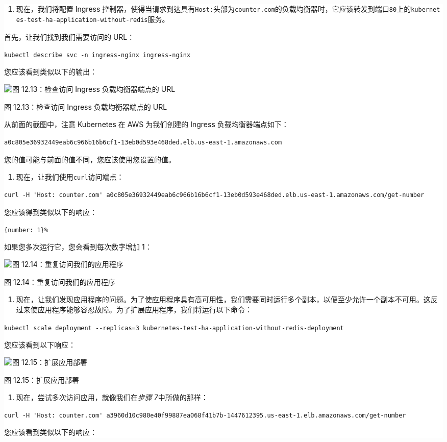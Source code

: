 1.  现在，我们将配置 Ingress 控制器，使得当请求到达具有`Host:`头部为`counter.com`的负载均衡器时，它应该转发到端口`80`上的`kubernetes-test-ha-application-without-redis`服务。

首先，让我们找到我们需要访问的 URL：

```
kubectl describe svc -n ingress-nginx ingress-nginx
```

您应该看到类似以下的输出：

![图 12.13：检查访问 Ingress 负载均衡器端点的 URL](https://github.com/OpenDocCN/freelearn-devops-pt2-zh/raw/master/docs/k8s-ws/img/B14870_12_13.jpg)

图 12.13：检查访问 Ingress 负载均衡器端点的 URL

从前面的截图中，注意 Kubernetes 在 AWS 为我们创建的 Ingress 负载均衡器端点如下：

```
a0c805e36932449eab6c966b16b6cf1-13eb0d593e468ded.elb.us-east-1.amazonaws.com
```

您的值可能与前面的值不同，您应该使用您设置的值。

1.  现在，让我们使用`curl`访问端点：

```
curl -H 'Host: counter.com' a0c805e36932449eab6c966b16b6cf1-13eb0d593e468ded.elb.us-east-1.amazonaws.com/get-number
```

您应该得到类似以下的响应：

```
{number: 1}%
```

如果您多次运行它，您会看到每次数字增加 1：

![图 12.14：重复访问我们的应用程序](https://github.com/OpenDocCN/freelearn-devops-pt2-zh/raw/master/docs/k8s-ws/img/B14870_12_14.jpg)

图 12.14：重复访问我们的应用程序

1.  现在，让我们发现应用程序的问题。为了使应用程序具有高可用性，我们需要同时运行多个副本，以便至少允许一个副本不可用。这反过来使应用程序能够容忍故障。为了扩展应用程序，我们将运行以下命令：

```
kubectl scale deployment --replicas=3 kubernetes-test-ha-application-without-redis-deployment
```

您应该看到以下响应：

![图 12.15：扩展应用部署](https://github.com/OpenDocCN/freelearn-devops-pt2-zh/raw/master/docs/k8s-ws/img/B14870_12_15.jpg)

图 12.15：扩展应用部署

1.  现在，尝试多次访问应用，就像我们在*步骤 7*中所做的那样：

```
curl -H 'Host: counter.com' a3960d10c980e40f99887ea068f41b7b-1447612395.us-east-1.elb.amazonaws.com/get-number
```

您应该看到类似以下的响应：
